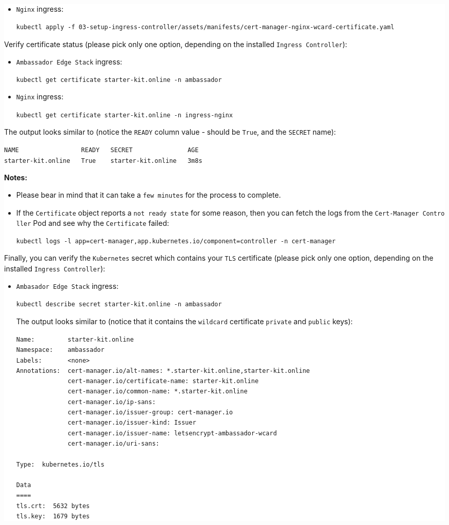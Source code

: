 - `Nginx` ingress:

  ```shell
  kubectl apply -f 03-setup-ingress-controller/assets/manifests/cert-manager-nginx-wcard-certificate.yaml
  ```

Verify certificate status (please pick only one option, depending on the installed `Ingress Controller`):

- `Ambassador Edge Stack` ingress:

  ```shell
  kubectl get certificate starter-kit.online -n ambassador
  ```

- `Nginx` ingress:

  ```shell
  kubectl get certificate starter-kit.online -n ingress-nginx
  ```

The output looks similar to (notice the `READY` column value - should be `True`, and the `SECRET` name):

```text
NAME                 READY   SECRET               AGE
starter-kit.online   True    starter-kit.online   3m8s
```

**Notes:**

- Please bear in mind that it can take a `few minutes` for the process to complete.
- If the `Certificate` object reports a `not ready state` for some reason, then you can fetch the logs from the `Cert-Manager Controller` Pod and see why the `Certificate` failed:

    ```shell
    kubectl logs -l app=cert-manager,app.kubernetes.io/component=controller -n cert-manager
    ```

Finally, you can verify the `Kubernetes` secret which contains your `TLS` certificate (please pick only one option, depending on the installed `Ingress Controller`):

- `Ambasador Edge Stack` ingress:

  ```shell
  kubectl describe secret starter-kit.online -n ambassador
  ```

  The output looks similar to (notice that it contains the `wildcard` certificate `private` and `public` keys):

  ```text
  Name:         starter-kit.online
  Namespace:    ambassador
  Labels:       <none>
  Annotations:  cert-manager.io/alt-names: *.starter-kit.online,starter-kit.online
                cert-manager.io/certificate-name: starter-kit.online
                cert-manager.io/common-name: *.starter-kit.online
                cert-manager.io/ip-sans: 
                cert-manager.io/issuer-group: cert-manager.io
                cert-manager.io/issuer-kind: Issuer
                cert-manager.io/issuer-name: letsencrypt-ambassador-wcard
                cert-manager.io/uri-sans: 

  Type:  kubernetes.io/tls

  Data
  ====
  tls.crt:  5632 bytes
  tls.key:  1679 bytes
  ```
